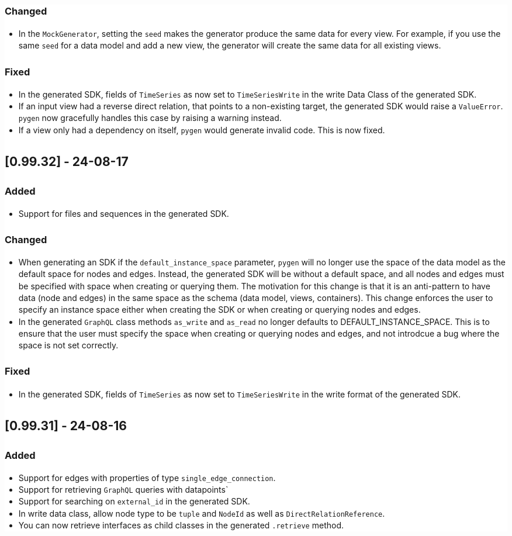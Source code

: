 ### Changed
- In the `MockGenerator`, setting the `seed` makes the generator produce the same data for every view. For example, if
  you use the same `seed` for a data model and add a new view, the generator will create the same data for all
  existing views.

### Fixed
- In the generated SDK, fields of `TimeSeries` as now set to `TimeSeriesWrite` in the write Data Class of the generated
  SDK.
- If an input view had a reverse direct relation, that points to a non-existing target, the generated SDK would raise
  a `ValueError`. `pygen` now gracefully handles this case by raising a warning instead.
- If a view only had a dependency on itself, `pygen` would generate invalid code. This is now fixed.

## [0.99.32] - 24-08-17
### Added
- Support for files and sequences in the generated SDK.
### Changed
- When generating an SDK if the `default_instance_space` parameter, `pygen` will no longer use the space of the
  data model as the default space for nodes and edges. Instead, the generated SDK will be without a default space,
  and all nodes and edges must be specified with space when creating or querying them. The motivation for this change
  is that it is an anti-pattern to have data (node and edges) in the same space as the schema (data model, views,
  containers). This change enforces the user to specify an instance space either when creating the SDK or
  when creating or querying nodes and edges.
- In the generated `GraphQL` class methods `as_write` and `as_read` no longer defaults to DEFAULT_INSTANCE_SPACE.
  This is to ensure that the user must specify the space when creating or querying nodes and edges, and not introdcue
  a bug where the space is not set correctly.

### Fixed
- In the generated SDK, fields of `TimeSeries` as now set to `TimeSeriesWrite` in the write format of the generated
  SDK.

## [0.99.31] - 24-08-16
### Added
- Support for edges with properties of type `single_edge_connection`.
- Support for retrieving `GraphQL` queries with datapoints`
- Support for searching on `external_id` in the generated SDK.
- In write data class, allow node type to be `tuple` and `NodeId` as well as
  `DirectRelationReference`.
- You can now retrieve interfaces as child classes in the generated `.retrieve` method.
